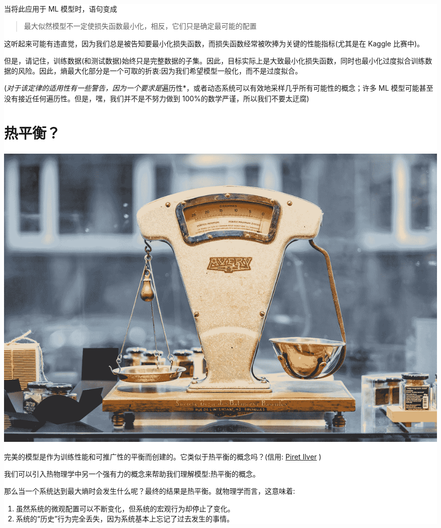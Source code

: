 当将此应用于 ML 模型时，语句变成

> 最大似然模型不一定使损失函数最小化，相反，它们只是确定最可能的配置

这听起来可能有违直觉，因为我们总是被告知要最小化损失函数，而损失函数经常被吹捧为关键的性能指标(尤其是在 Kaggle 比赛中)。

但是，请记住，训练数据(和测试数据)始终只是完整数据的子集。因此，目标实际上是大致最小化损失函数，同时也最小化过度拟合训练数据的风险。因此，熵最大化部分是一个可取的折衷:因为我们希望模型一般化，而不是过度拟合。

(*对于该定律的适用性有一些警告，因为一个要求是*遍历性*，或者动态系统可以有效地采样几乎所有可能性的概念；许多 ML 模型可能甚至没有接近任何遍历性。但是，嘿，我们并不是不努力做到 100%的数学严谨，所以我们不要太迂腐)

# 热平衡？

![](img/98089e8918cb22dabbe38c9b66abf921.png)

完美的模型是作为训练性能和可推广性的平衡而创建的。它类似于热平衡的概念吗？(信用: [Piret Ilver](https://unsplash.com/@saltsup?utm_source=medium&utm_medium=referral) )

我们可以引入热物理学中另一个强有力的概念来帮助我们理解模型:热平衡的概念。

那么当一个系统达到最大熵时会发生什么呢？最终的结果是热平衡。就物理学而言，这意味着:

1.  虽然系统的微观配置可以不断变化，但系统的宏观行为却停止了变化。
2.  系统的“历史”行为完全丢失，因为系统基本上忘记了过去发生的事情。
